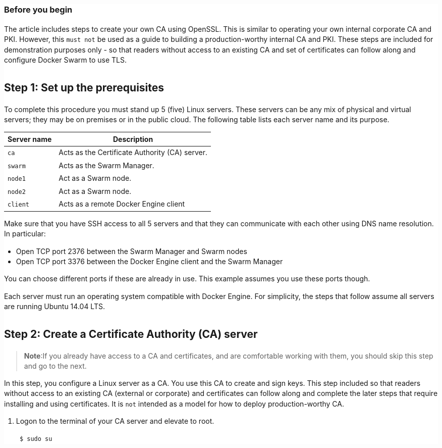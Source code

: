 ### Before you begin
The article includes steps to create your own CA using OpenSSL. This is similar
to operating your own internal corporate CA and PKI. However, this `must not`
be used as a guide to building a production-worthy internal CA and PKI. These
steps are included for demonstration purposes only - so that readers without
access to an existing CA and set of certificates can follow along and configure
Docker Swarm to use TLS.


## Step 1: Set up the prerequisites

To complete this procedure you must stand up 5 (five) Linux servers. These
servers can be any mix of physical and virtual servers; they may be on premises
or in the public cloud. The following table lists each server name and its purpose.

| Server name | Description                                    |
|-------------|------------------------------------------------|
| `ca`      | Acts as the Certificate Authority (CA) server. |
| `swarm`   | Acts as the Swarm Manager.                     |
| `node1`   | Act as a Swarm node.                           |
| `node2`   | Act as a Swarm node.                           |
| `client`  | Acts as a remote Docker Engine client          |

Make sure that you have SSH access to all 5 servers and that they can communicate with each other using DNS name resolution. In particular:

- Open TCP port 2376 between the Swarm Manager and Swarm nodes
- Open TCP port 3376 between the Docker Engine client and the Swarm Manager

You can choose different ports if these are already in use. This example assumes
you use these ports though.

Each server must run an operating system compatible with Docker Engine. For
simplicity, the steps that follow assume all servers are running Ubuntu 14.04
LTS.

## Step 2: Create a Certificate Authority (CA) server

>**Note**:If you already have access to a CA and certificates, and are comfortable working with them, you should skip this step and go to the next.

In this step, you configure a Linux server as a CA. You use this CA to create
and sign keys. This step included so that readers without access to an existing
CA (external or corporate) and certificates can follow along and complete the
later steps that require installing and using certificates. It is `not`
intended as a model for how to deploy production-worthy CA.

1. Logon to the terminal of your CA server and elevate to root.

        $ sudo su
